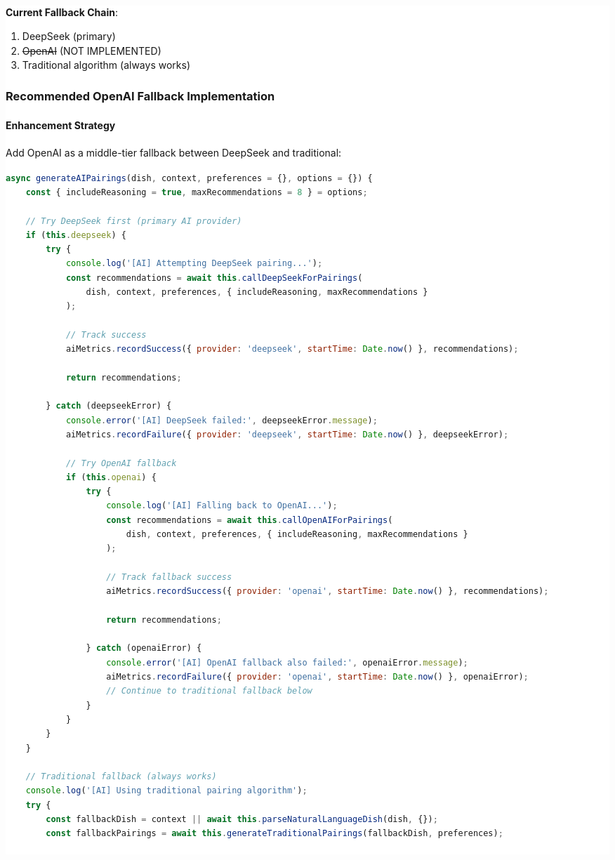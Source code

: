 **Current Fallback Chain**:
1. DeepSeek (primary)
2. ~~OpenAI~~ (NOT IMPLEMENTED)
3. Traditional algorithm (always works)

### Recommended OpenAI Fallback Implementation

#### Enhancement Strategy

Add OpenAI as a middle-tier fallback between DeepSeek and traditional:

```javascript
async generateAIPairings(dish, context, preferences = {}, options = {}) {
    const { includeReasoning = true, maxRecommendations = 8 } = options;
    
    // Try DeepSeek first (primary AI provider)
    if (this.deepseek) {
        try {
            console.log('[AI] Attempting DeepSeek pairing...');
            const recommendations = await this.callDeepSeekForPairings(
                dish, context, preferences, { includeReasoning, maxRecommendations }
            );
            
            // Track success
            aiMetrics.recordSuccess({ provider: 'deepseek', startTime: Date.now() }, recommendations);
            
            return recommendations;
            
        } catch (deepseekError) {
            console.error('[AI] DeepSeek failed:', deepseekError.message);
            aiMetrics.recordFailure({ provider: 'deepseek', startTime: Date.now() }, deepseekError);
            
            // Try OpenAI fallback
            if (this.openai) {
                try {
                    console.log('[AI] Falling back to OpenAI...');
                    const recommendations = await this.callOpenAIForPairings(
                        dish, context, preferences, { includeReasoning, maxRecommendations }
                    );
                    
                    // Track fallback success
                    aiMetrics.recordSuccess({ provider: 'openai', startTime: Date.now() }, recommendations);
                    
                    return recommendations;
                    
                } catch (openaiError) {
                    console.error('[AI] OpenAI fallback also failed:', openaiError.message);
                    aiMetrics.recordFailure({ provider: 'openai', startTime: Date.now() }, openaiError);
                    // Continue to traditional fallback below
                }
            }
        }
    }
    
    // Traditional fallback (always works)
    console.log('[AI] Using traditional pairing algorithm');
    try {
        const fallbackDish = context || await this.parseNaturalLanguageDish(dish, {});
        const fallbackPairings = await this.generateTraditionalPairings(fallbackDish, preferences);
        
```